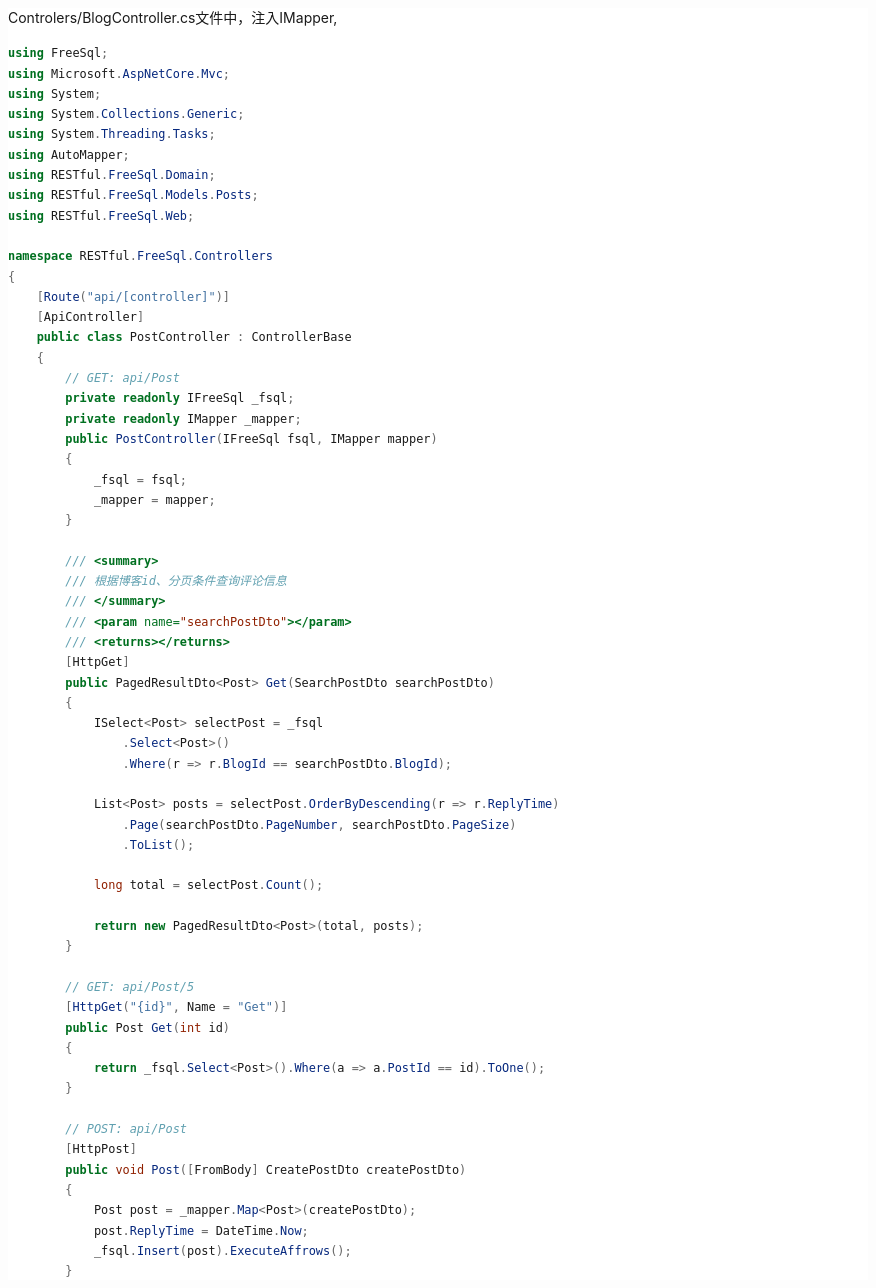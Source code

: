 Controlers/BlogController.cs文件中，注入IMapper,
```c#
using FreeSql;
using Microsoft.AspNetCore.Mvc;
using System;
using System.Collections.Generic;
using System.Threading.Tasks;
using AutoMapper;
using RESTful.FreeSql.Domain;
using RESTful.FreeSql.Models.Posts;
using RESTful.FreeSql.Web;

namespace RESTful.FreeSql.Controllers
{
    [Route("api/[controller]")]
    [ApiController]
    public class PostController : ControllerBase
    {
        // GET: api/Post
        private readonly IFreeSql _fsql;
        private readonly IMapper _mapper;
        public PostController(IFreeSql fsql, IMapper mapper)
        {
            _fsql = fsql;
            _mapper = mapper;
        }

        /// <summary>
        /// 根据博客id、分页条件查询评论信息
        /// </summary>
        /// <param name="searchPostDto"></param>
        /// <returns></returns>
        [HttpGet]
        public PagedResultDto<Post> Get(SearchPostDto searchPostDto)
        {
            ISelect<Post> selectPost = _fsql
                .Select<Post>()
                .Where(r => r.BlogId == searchPostDto.BlogId);

            List<Post> posts = selectPost.OrderByDescending(r => r.ReplyTime)
                .Page(searchPostDto.PageNumber, searchPostDto.PageSize)
                .ToList();

            long total = selectPost.Count();

            return new PagedResultDto<Post>(total, posts);
        }

        // GET: api/Post/5
        [HttpGet("{id}", Name = "Get")]
        public Post Get(int id)
        {
            return _fsql.Select<Post>().Where(a => a.PostId == id).ToOne();
        }

        // POST: api/Post
        [HttpPost]
        public void Post([FromBody] CreatePostDto createPostDto)
        {
            Post post = _mapper.Map<Post>(createPostDto);
            post.ReplyTime = DateTime.Now;
            _fsql.Insert(post).ExecuteAffrows();
        }

```